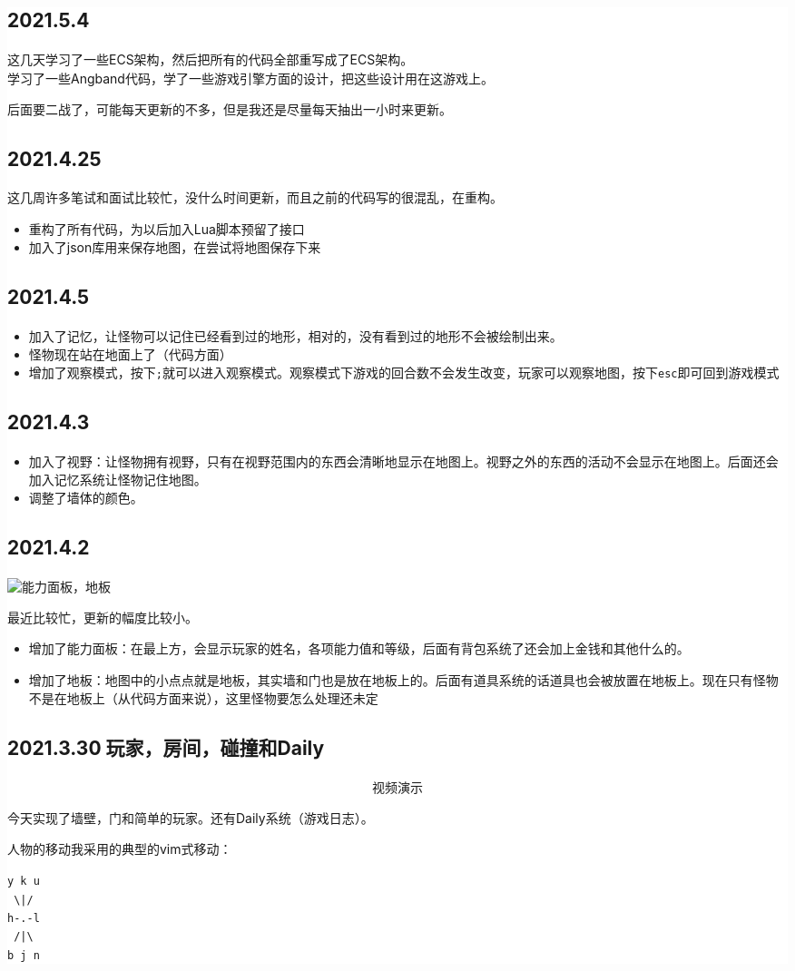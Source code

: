 
## 2021.5.4

这几天学习了一些ECS架构，然后把所有的代码全部重写成了ECS架构。  
学习了一些Angband代码，学了一些游戏引擎方面的设计，把这些设计用在这游戏上。  

后面要二战了，可能每天更新的不多，但是我还是尽量每天抽出一小时来更新。

## 2021.4.25

这几周许多笔试和面试比较忙，没什么时间更新，而且之前的代码写的很混乱，在重构。  

* 重构了所有代码，为以后加入Lua脚本预留了接口
* 加入了json库用来保存地图，在尝试将地图保存下来

## 2021.4.5

<video src="/img/grogue/2021-04-05.mov" width="100%" height="100%" controls="controls">
</video>

* 加入了记忆，让怪物可以记住已经看到过的地形，相对的，没有看到过的地形不会被绘制出来。
* 怪物现在站在地面上了（代码方面）
* 增加了观察模式，按下`;`就可以进入观察模式。观察模式下游戏的回合数不会发生改变，玩家可以观察地图，按下`esc`即可回到游戏模式


## 2021.4.3

<video src="/img/grogue/2021-04-03.mov" width="100%" height="100%" controls="controls">
</video>

*   加入了视野：让怪物拥有视野，只有在视野范围内的东西会清晰地显示在地图上。视野之外的东西的活动不会显示在地图上。后面还会加入记忆系统让怪物记住地图。
*   调整了墙体的颜色。

## 2021.4.2

![能力面板，地板](/img/grogue/2021-04-02.png)

最近比较忙，更新的幅度比较小。

*   增加了能力面板：在最上方，会显示玩家的姓名，各项能力值和等级，后面有背包系统了还会加上金钱和其他什么的。

*   增加了地板：地图中的小点点就是地板，其实墙和门也是放在地板上的。后面有道具系统的话道具也会被放置在地板上。现在只有怪物不是在地板上（从代码方面来说），这里怪物要怎么处理还未定

## 2021.3.30  玩家，房间，碰撞和Daily

<video src="/img/grogue/2021-03-30.mov" width="100%" height="100%" controls="controls">
</video>

<center>视频演示</center>

今天实现了墙壁，门和简单的玩家。还有Daily系统（游戏日志）。

人物的移动我采用的典型的vim式移动：

```
y k u
 \|/
h-.-l
 /|\
b j n
```
